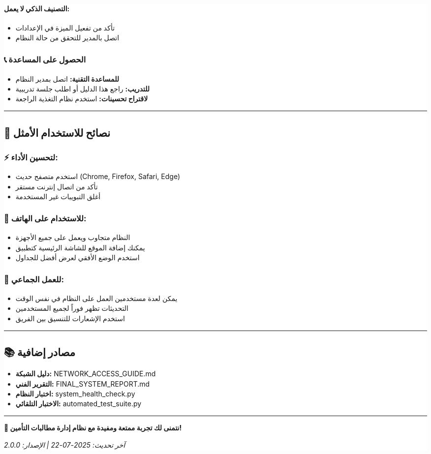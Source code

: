 #### **التصنيف الذكي لا يعمل:**
- تأكد من تفعيل الميزة في الإعدادات
- اتصل بالمدير للتحقق من حالة النظام

### 📞 **الحصول على المساعدة**

- **للمساعدة التقنية:** اتصل بمدير النظام
- **للتدريب:** راجع هذا الدليل أو اطلب جلسة تدريبية
- **لاقتراح تحسينات:** استخدم نظام التغذية الراجعة

---

## 🎯 نصائح للاستخدام الأمثل

### ⚡ **لتحسين الأداء:**
- استخدم متصفح حديث (Chrome, Firefox, Safari, Edge)
- تأكد من اتصال إنترنت مستقر
- أغلق التبويبات غير المستخدمة

### 📱 **للاستخدام على الهاتف:**
- النظام متجاوب ويعمل على جميع الأجهزة
- يمكنك إضافة الموقع للشاشة الرئيسية كتطبيق
- استخدم الوضع الأفقي لعرض أفضل للجداول

### 🔄 **للعمل الجماعي:**
- يمكن لعدة مستخدمين العمل على النظام في نفس الوقت
- التحديثات تظهر فوراً لجميع المستخدمين
- استخدم الإشعارات للتنسيق بين الفريق

---

## 📚 مصادر إضافية

- **دليل الشبكة:** NETWORK_ACCESS_GUIDE.md
- **التقرير الفني:** FINAL_SYSTEM_REPORT.md
- **اختبار النظام:** system_health_check.py
- **الاختبار التلقائي:** automated_test_suite.py

---

**🎉 نتمنى لك تجربة ممتعة ومفيدة مع نظام إدارة مطالبات التأمين!**

*آخر تحديث: 2025-07-22 | الإصدار: 2.0.0*
